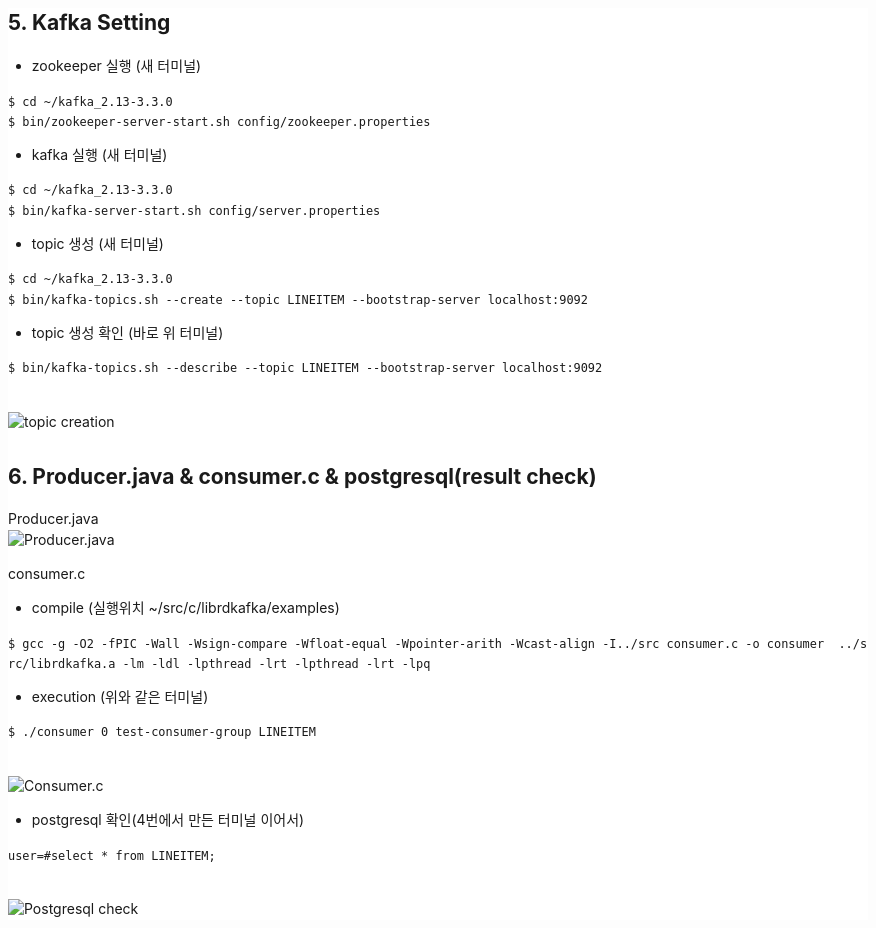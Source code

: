 ## 5. Kafka Setting
- zookeeper 실행 (새 터미널)
```
$ cd ~/kafka_2.13-3.3.0
$ bin/zookeeper-server-start.sh config/zookeeper.properties
```
- kafka 실행 (새 터미널)
```
$ cd ~/kafka_2.13-3.3.0
$ bin/kafka-server-start.sh config/server.properties
```
- topic 생성 (새 터미널)
```
$ cd ~/kafka_2.13-3.3.0
$ bin/kafka-topics.sh --create --topic LINEITEM --bootstrap-server localhost:9092
```
- topic 생성 확인 (바로 위 터미널)
```
$ bin/kafka-topics.sh --describe --topic LINEITEM --bootstrap-server localhost:9092
```
<br><img src="https://github.com/RainingCodes/Industry-Academic-Cooperation1/blob/main/Kafka/img/img25.JPG" width="800px" height="200px" alt="topic creation"><br/>

## 6. Producer.java & consumer.c & postgresql(result check)
<a src="https://github.com/RainingCodes/Industry-Academic-Cooperation1/blob/main/Kafka/tpc-h_src/Producer.java">Producer.java</a>
<br><img src="https://github.com/RainingCodes/Industry-Academic-Cooperation1/blob/main/Kafka/img/img26.JPG" width="800px" height="500px" alt="Producer.java"><br/> 

<a src="https://github.com/RainingCodes/Industry-Academic-Cooperation1/blob/main/Kafka/tpc-h_src/consumer.c">consumer.c</a>
- compile (실행위치 ~/src/c/librdkafka/examples)
```
$ gcc -g -O2 -fPIC -Wall -Wsign-compare -Wfloat-equal -Wpointer-arith -Wcast-align -I../src consumer.c -o consumer  ../src/librdkafka.a -lm -ldl -lpthread -lrt -lpthread -lrt -lpq
```
- execution (위와 같은 터미널)
```
$ ./consumer 0 test-consumer-group LINEITEM
```

<br><img src="https://github.com/RainingCodes/Industry-Academic-Cooperation1/blob/main/Kafka/img/img27.JPG" width="800px" height="500px" alt="Consumer.c"><br/> 

- postgresql 확인(4번에서 만든 터미널 이어서)
```
user=#select * from LINEITEM;
```
<br><img src="https://github.com/RainingCodes/Industry-Academic-Cooperation1/blob/main/Kafka/img/img28.JPG" width="2000px" height="800px" alt="Postgresql check"><br/> 